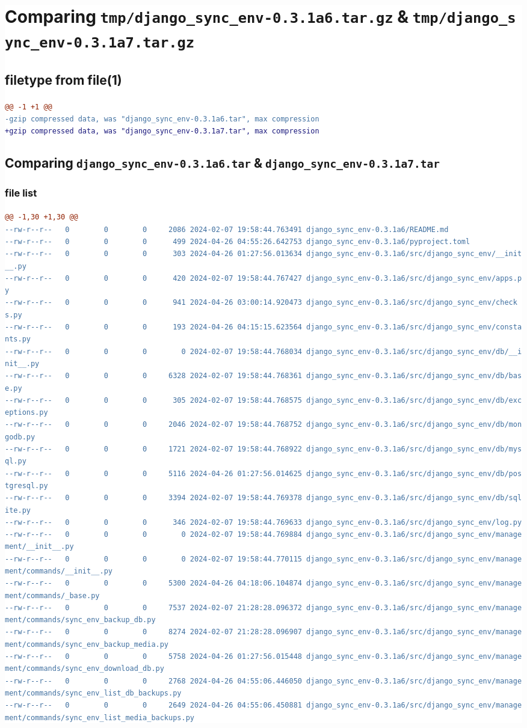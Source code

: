 # Comparing `tmp/django_sync_env-0.3.1a6.tar.gz` & `tmp/django_sync_env-0.3.1a7.tar.gz`

## filetype from file(1)

```diff
@@ -1 +1 @@
-gzip compressed data, was "django_sync_env-0.3.1a6.tar", max compression
+gzip compressed data, was "django_sync_env-0.3.1a7.tar", max compression
```

## Comparing `django_sync_env-0.3.1a6.tar` & `django_sync_env-0.3.1a7.tar`

### file list

```diff
@@ -1,30 +1,30 @@
--rw-r--r--   0        0        0     2086 2024-02-07 19:58:44.763491 django_sync_env-0.3.1a6/README.md
--rw-r--r--   0        0        0      499 2024-04-26 04:55:26.642753 django_sync_env-0.3.1a6/pyproject.toml
--rw-r--r--   0        0        0      303 2024-04-26 01:27:56.013634 django_sync_env-0.3.1a6/src/django_sync_env/__init__.py
--rw-r--r--   0        0        0      420 2024-02-07 19:58:44.767427 django_sync_env-0.3.1a6/src/django_sync_env/apps.py
--rw-r--r--   0        0        0      941 2024-04-26 03:00:14.920473 django_sync_env-0.3.1a6/src/django_sync_env/checks.py
--rw-r--r--   0        0        0      193 2024-04-26 04:15:15.623564 django_sync_env-0.3.1a6/src/django_sync_env/constants.py
--rw-r--r--   0        0        0        0 2024-02-07 19:58:44.768034 django_sync_env-0.3.1a6/src/django_sync_env/db/__init__.py
--rw-r--r--   0        0        0     6328 2024-02-07 19:58:44.768361 django_sync_env-0.3.1a6/src/django_sync_env/db/base.py
--rw-r--r--   0        0        0      305 2024-02-07 19:58:44.768575 django_sync_env-0.3.1a6/src/django_sync_env/db/exceptions.py
--rw-r--r--   0        0        0     2046 2024-02-07 19:58:44.768752 django_sync_env-0.3.1a6/src/django_sync_env/db/mongodb.py
--rw-r--r--   0        0        0     1721 2024-02-07 19:58:44.768922 django_sync_env-0.3.1a6/src/django_sync_env/db/mysql.py
--rw-r--r--   0        0        0     5116 2024-04-26 01:27:56.014625 django_sync_env-0.3.1a6/src/django_sync_env/db/postgresql.py
--rw-r--r--   0        0        0     3394 2024-02-07 19:58:44.769378 django_sync_env-0.3.1a6/src/django_sync_env/db/sqlite.py
--rw-r--r--   0        0        0      346 2024-02-07 19:58:44.769633 django_sync_env-0.3.1a6/src/django_sync_env/log.py
--rw-r--r--   0        0        0        0 2024-02-07 19:58:44.769884 django_sync_env-0.3.1a6/src/django_sync_env/management/__init__.py
--rw-r--r--   0        0        0        0 2024-02-07 19:58:44.770115 django_sync_env-0.3.1a6/src/django_sync_env/management/commands/__init__.py
--rw-r--r--   0        0        0     5300 2024-04-26 04:18:06.104874 django_sync_env-0.3.1a6/src/django_sync_env/management/commands/_base.py
--rw-r--r--   0        0        0     7537 2024-02-07 21:28:28.096372 django_sync_env-0.3.1a6/src/django_sync_env/management/commands/sync_env_backup_db.py
--rw-r--r--   0        0        0     8274 2024-02-07 21:28:28.096907 django_sync_env-0.3.1a6/src/django_sync_env/management/commands/sync_env_backup_media.py
--rw-r--r--   0        0        0     5758 2024-04-26 01:27:56.015448 django_sync_env-0.3.1a6/src/django_sync_env/management/commands/sync_env_download_db.py
--rw-r--r--   0        0        0     2768 2024-04-26 04:55:06.446050 django_sync_env-0.3.1a6/src/django_sync_env/management/commands/sync_env_list_db_backups.py
--rw-r--r--   0        0        0     2649 2024-04-26 04:55:06.450881 django_sync_env-0.3.1a6/src/django_sync_env/management/commands/sync_env_list_media_backups.py
```